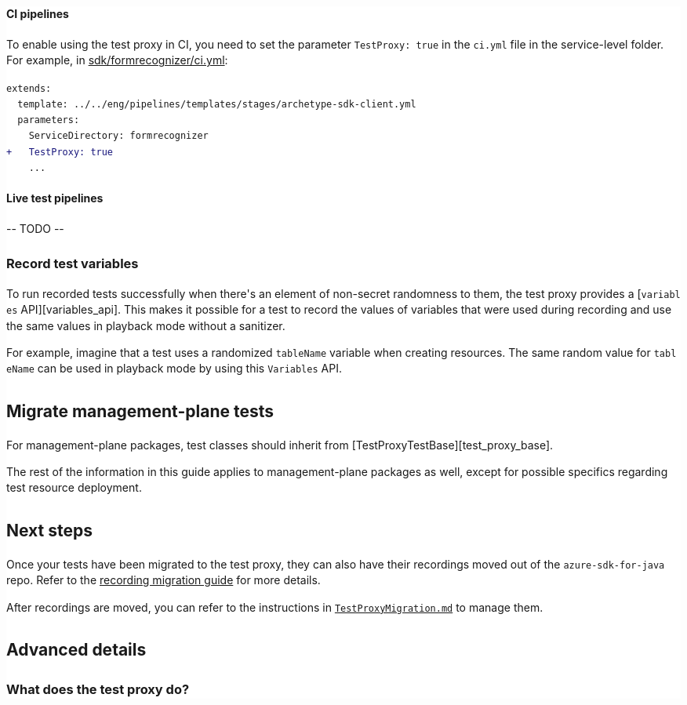 #### CI pipelines

To enable using the test proxy in CI, you need to set the parameter `TestProxy: true` in the `ci.yml` file in the
service-level folder. For example, in [sdk/formrecognizer/ci.yml][pipelines_ci]:

```diff
extends:
  template: ../../eng/pipelines/templates/stages/archetype-sdk-client.yml
  parameters:
    ServiceDirectory: formrecognizer
+   TestProxy: true
    ...
```

#### Live test pipelines

-- TODO --

### Record test variables

To run recorded tests successfully when there's an element of non-secret randomness to them, the test proxy provides a
[`variables` API][variables_api]. This makes it possible for a test to record the values of variables that were used
during recording and use the same values in playback mode without a sanitizer.

For example, imagine that a test uses a randomized `tableName` variable when creating resources. The same random value
for `tableName` can be used in playback mode by using this `Variables` API.

## Migrate management-plane tests

For management-plane packages, test classes should inherit from [TestProxyTestBase][test_proxy_base].

The rest of the information in this guide applies to management-plane packages as well, except for possible specifics
regarding test resource deployment.

## Next steps

Once your tests have been migrated to the test proxy, they can also have their recordings moved out of the
`azure-sdk-for-java` repo. Refer to the [recording migration guide][recording_migration] for more details.

After recordings are moved, you can refer to the instructions in [`TestProxyMigration.md`][test_proxy_migration] to manage them.

## Advanced details

### What does the test proxy do?


[asset_sync_push]: https://github.com/Azure/azure-sdk-tools/tree/main/tools/test-proxy/documentation/asset-sync#pushing-new-recordings
[custom_sanitizer_example]: https://github.com/samvaity/azure-sdk-for-java/blob/ed6c25bd9521631080fbd0c2eeeac5180fac4fe4/sdk/formrecognizer/azure-ai-formrecognizer/src/test/java/com/azure/ai/formrecognizer/documentanalysis/administration/DocumentModelAdministrationClientTestBase.java#L52-L56
[default_sanitizers]: https://github.com/Azure/azure-sdk-for-java/blob/main/sdk/core/azure-core-test/src/main/java/com/azure/core/test/utils/TestProxyUtils.java#L259
[detailed_docs]: https://github.com/Azure/azure-sdk-tools/tree/main/tools/test-proxy/Azure.Sdk.Tools.TestProxy/README.md
[default_redaction]: https://github.com/Azure/azure-sdk-for-java/blob/caf484edbb1b679243ffa960f7960ddf643362d6/sdk/core/azure-core-test/src/main/java/com/azure/core/test/utils/TestProxyUtils.java#L89-L96
[general_docs]: https://github.com/Azure/azure-sdk-tools/blob/main/tools/test-proxy/README.md
[pipelines_ci]: https://github.com/Azure/azure-sdk-for-java/blob/main/sdk/sdk/formrecognizer/ci.yml
[proxy_cert_docs]: https://github.com/Azure/azure-sdk-tools/blob/main/tools/test-proxy/documentation/test-proxy/trusting-cert-per-language.md
[recording_migration]: https://github.com/Azure/azure-sdk-for-java/blob/main/doc/dev/recording_migration_guide.md
[RecordNetworkCallPolicy]: https://github.com/Azure/azure-sdk-for-java/blob/main/sdk/core/azure-core-test/src/main/java/com/azure/core/test/policy/RecordNetworkCallPolicy.java
[sanitizers]: https://github.com/Azure/azure-sdk-tools/blob/main/tools/test-proxy/Azure.Sdk.Tools.TestProxy/README.md#session-and-test-level-transforms-sanitiziers-and-matchers
[test_proxy_migration]: https://github.com/Azure/azure-sdk-for-java/wiki/Test-Proxy-Migration
[test_proxy_sanitizer]: https://github.com/Azure/azure-sdk-for-java/blob/caf484edbb1b679243ffa960f7960ddf643362d6/sdk/core/azure-core-test/src/main/java/com/azure/core/test/models/TestProxySanitizer.java
[test_base]: https://github.com/Azure/azure-sdk-for-java/blob/main/sdk/core/azure-core-test/src/main/java/com/azure/core/test/TestBase.java
[test_proxy_manager]: https://github.com/Azure/azure-sdk-for-java/blob/caf484edbb1b679243ffa960f7960ddf643362d6/sdk/core/azure-core-test/src/main/java/com/azure/core/test/utils/TestProxyManager.java
[test_proxy_record_policy]: https://github.com/Azure/azure-sdk-for-java/blob/caf484edbb1b679243ffa960f7960ddf643362d6/sdk/core/azure-core-test/src/main/java/com/azure/core/test/policy/TestProxyRecordPolicy.java
[test_proxy_playback_client]: https://github.com/Azure/azure-sdk-for-java/blob/caf484edbb1b679243ffa960f7960ddf643362d6/sdk/core/azure-core-test/src/main/java/com/azure/core/test/http/TestProxyPlaybackClient.java
[test_proxy_installation]: https://github.com/Azure/azure-sdk-tools/blob/main/tools/test-proxy/Azure.Sdk.Tools.TestProxy/README.md#installation
[test_proxy_integration]: https://github.com/Azure/azure-sdk-for-java/pull/33902
[variables]: https://github.com/Azure/azure-sdk-tools/tree/main/tools/test-proxy/Azure.Sdk.Tools.TestProxy#storing-variables